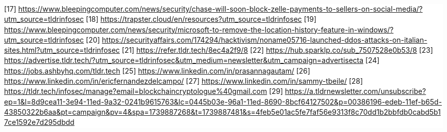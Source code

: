 [17] https://www.bleepingcomputer.com/news/security/chase-will-soon-block-zelle-payments-to-sellers-on-social-media/?utm_source=tldrinfosec
[18] https://trapster.cloud/en/resources?utm_source=tldrinfosec
[19] https://www.bleepingcomputer.com/news/security/microsoft-to-remove-the-location-history-feature-in-windows/?utm_source=tldrinfosec
[20] https://securityaffairs.com/174294/hacktivism/noname05716-launched-ddos-attacks-on-italian-sites.html?utm_source=tldrinfosec
[21] https://refer.tldr.tech/8ec4a2f9/8
[22] https://hub.sparklp.co/sub_7507528e0b53/8
[23] https://advertise.tldr.tech/?utm_source=tldrinfosec&utm_medium=newsletter&utm_campaign=advertisecta
[24] https://jobs.ashbyhq.com/tldr.tech
[25] https://www.linkedin.com/in/prasannagautam/
[26] https://www.linkedin.com/in/ericfernandezdelcampo/
[27] https://www.linkedin.com/in/sammy-tbeile/
[28] https://tldr.tech/infosec/manage?email=blockchaincryptologue%40gmail.com
[29] https://a.tldrnewsletter.com/unsubscribe?ep=1&l=8d9cea11-3e94-11ed-9a32-0241b9615763&lc=0445b03e-96a1-11ed-8690-8bcf64127502&p=00386196-edeb-11ef-b65d-43850322b6aa&pt=campaign&pv=4&spa=1739887268&t=1739887481&s=4feb5e01ac5fe7faf56e9313f8c70dd1b2bbfdb0cabd5b17ce1592e7d295dbdd